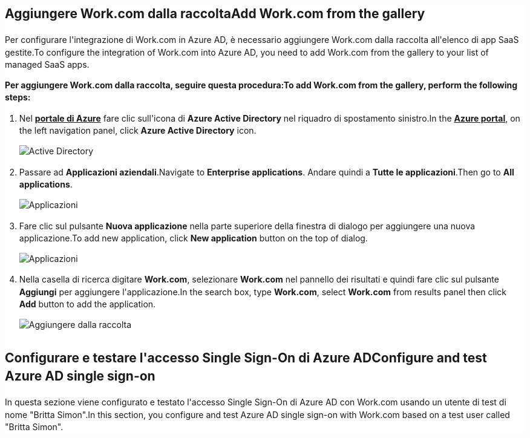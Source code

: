 ## <a name="add-workcom-from-the-gallery"></a><span data-ttu-id="b9bf5-123">Aggiungere Work.com dalla raccolta</span><span class="sxs-lookup"><span data-stu-id="b9bf5-123">Add Work.com from the gallery</span></span>
<span data-ttu-id="b9bf5-124">Per configurare l'integrazione di Work.com in Azure AD, è necessario aggiungere Work.com dalla raccolta all'elenco di app SaaS gestite.</span><span class="sxs-lookup"><span data-stu-id="b9bf5-124">To configure the integration of Work.com into Azure AD, you need to add Work.com from the gallery to your list of managed SaaS apps.</span></span>

<span data-ttu-id="b9bf5-125">**Per aggiungere Work.com dalla raccolta, seguire questa procedura:**</span><span class="sxs-lookup"><span data-stu-id="b9bf5-125">**To add Work.com from the gallery, perform the following steps:**</span></span>

1. <span data-ttu-id="b9bf5-126">Nel **[portale di Azure](https://portal.azure.com)** fare clic sull'icona di **Azure Active Directory** nel riquadro di spostamento sinistro.</span><span class="sxs-lookup"><span data-stu-id="b9bf5-126">In the **[Azure portal](https://portal.azure.com)**, on the left navigation panel, click **Azure Active Directory** icon.</span></span> 

    ![Active Directory][1]

2. <span data-ttu-id="b9bf5-128">Passare ad **Applicazioni aziendali**.</span><span class="sxs-lookup"><span data-stu-id="b9bf5-128">Navigate to **Enterprise applications**.</span></span> <span data-ttu-id="b9bf5-129">Andare quindi a **Tutte le applicazioni**.</span><span class="sxs-lookup"><span data-stu-id="b9bf5-129">Then go to **All applications**.</span></span>

    ![Applicazioni][2]
    
3. <span data-ttu-id="b9bf5-131">Fare clic sul pulsante **Nuova applicazione** nella parte superiore della finestra di dialogo per aggiungere una nuova applicazione.</span><span class="sxs-lookup"><span data-stu-id="b9bf5-131">To add new application, click **New application** button on the top of dialog.</span></span>

    ![Applicazioni][3]

4. <span data-ttu-id="b9bf5-133">Nella casella di ricerca digitare **Work.com**, selezionare **Work.com** nel pannello dei risultati e quindi fare clic sul pulsante **Aggiungi** per aggiungere l'applicazione.</span><span class="sxs-lookup"><span data-stu-id="b9bf5-133">In the search box, type **Work.com**, select **Work.com** from results panel then click **Add** button to add the application.</span></span>

    ![Aggiungere dalla raccolta](./media/active-directory-saas-work-com-tutorial/tutorial_work-com_addfromgallery.png)

##  <a name="configure-and-test-azure-ad-single-sign-on"></a><span data-ttu-id="b9bf5-135">Configurare e testare l'accesso Single Sign-On di Azure AD</span><span class="sxs-lookup"><span data-stu-id="b9bf5-135">Configure and test Azure AD single sign-on</span></span>
<span data-ttu-id="b9bf5-136">In questa sezione viene configurato e testato l'accesso Single Sign-On di Azure AD con Work.com usando un utente di test di nome "Britta Simon".</span><span class="sxs-lookup"><span data-stu-id="b9bf5-136">In this section, you configure and test Azure AD single sign-on with Work.com based on a test user called "Britta Simon".</span></span>


[1]: ./media/active-directory-saas-work-com-tutorial/tutorial_general_01.png
[2]: ./media/active-directory-saas-work-com-tutorial/tutorial_general_02.png
[3]: ./media/active-directory-saas-work-com-tutorial/tutorial_general_03.png
[4]: ./media/active-directory-saas-work-com-tutorial/tutorial_general_04.png
[100]: ./media/active-directory-saas-work-com-tutorial/tutorial_general_100.png
[200]: ./media/active-directory-saas-work-com-tutorial/tutorial_general_200.png
[201]: ./media/active-directory-saas-work-com-tutorial/tutorial_general_201.png
[202]: ./media/active-directory-saas-work-com-tutorial/tutorial_general_202.png
[203]: ./media/active-directory-saas-work-com-tutorial/tutorial_general_203.png